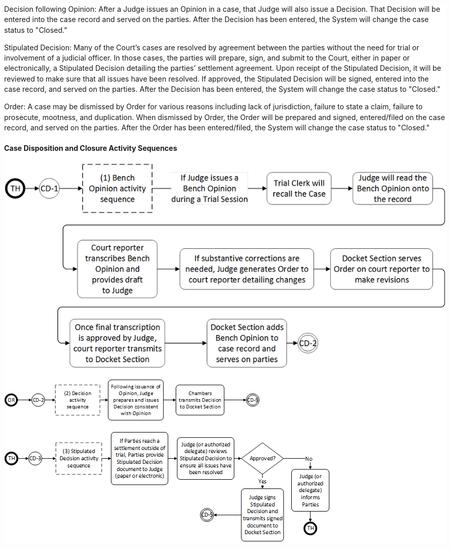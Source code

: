 Decision following Opinion: After a Judge issues an Opinion in a case, that Judge will also issue a Decision. That Decision will be entered into the case record and served on the parties. After the Decision has been entered, the System will change the case status to "Closed."

Stipulated Decision: Many of the Court’s cases are resolved by agreement between the parties without the need for trial or involvement of a judicial officer. In those cases, the parties will prepare, sign, and submit to the Court, either in paper or electronically, a Stipulated Decision detailing the parties’ settlement agreement. Upon receipt of the Stipulated Decision, it will be reviewed to make sure that all issues have been resolved. If approved, the Stipulated Decision will be signed, entered into the case record, and served on the parties. After the Decision has been entered, the System will change the case status to "Closed."

Order: A case may be dismissed by Order for various reasons including lack of jurisdiction, failure to state a claim, failure to prosecute, mootness, and duplication. When dismissed by Order, the Order will be prepared and signed, entered/filed on the case record, and served on the parties. After the Order has been entered/filed, the System will change the case status to "Closed."

#### Case Disposition and Closure Activity Sequences

 ![](images/workflow-21.png)

 ![](images/workflow-22.png)

 ![](images/workflow-23.png)
